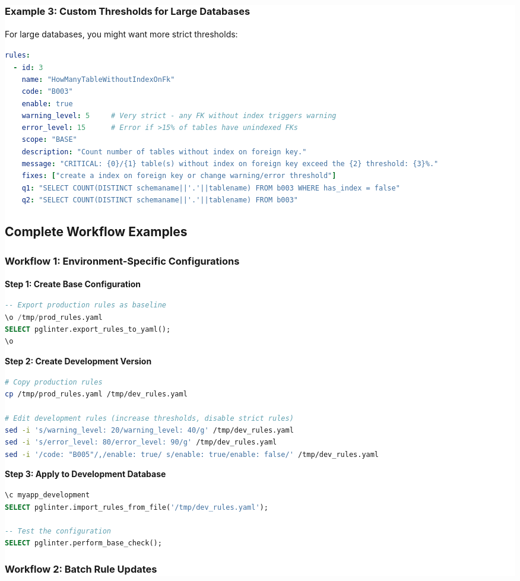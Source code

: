 ### Example 3: Custom Thresholds for Large Databases

For large databases, you might want more strict thresholds:
```yaml
rules:
  - id: 3
    name: "HowManyTableWithoutIndexOnFk"
    code: "B003"
    enable: true
    warning_level: 5     # Very strict - any FK without index triggers warning
    error_level: 15      # Error if >15% of tables have unindexed FKs
    scope: "BASE"
    description: "Count number of tables without index on foreign key."
    message: "CRITICAL: {0}/{1} table(s) without index on foreign key exceed the {2} threshold: {3}%."
    fixes: ["create a index on foreign key or change warning/error threshold"]
    q1: "SELECT COUNT(DISTINCT schemaname||'.'||tablename) FROM b003 WHERE has_index = false"
    q2: "SELECT COUNT(DISTINCT schemaname||'.'||tablename) FROM b003"
```

## Complete Workflow Examples

### Workflow 1: Environment-Specific Configurations

**Step 1: Create Base Configuration**
```sql
-- Export production rules as baseline
\o /tmp/prod_rules.yaml
SELECT pglinter.export_rules_to_yaml();
\o
```

**Step 2: Create Development Version**
```bash
# Copy production rules
cp /tmp/prod_rules.yaml /tmp/dev_rules.yaml

# Edit development rules (increase thresholds, disable strict rules)
sed -i 's/warning_level: 20/warning_level: 40/g' /tmp/dev_rules.yaml
sed -i 's/error_level: 80/error_level: 90/g' /tmp/dev_rules.yaml
sed -i '/code: "B005"/,/enable: true/ s/enable: true/enable: false/' /tmp/dev_rules.yaml
```

**Step 3: Apply to Development Database**
```sql
\c myapp_development
SELECT pglinter.import_rules_from_file('/tmp/dev_rules.yaml');

-- Test the configuration
SELECT pglinter.perform_base_check();
```

### Workflow 2: Batch Rule Updates
